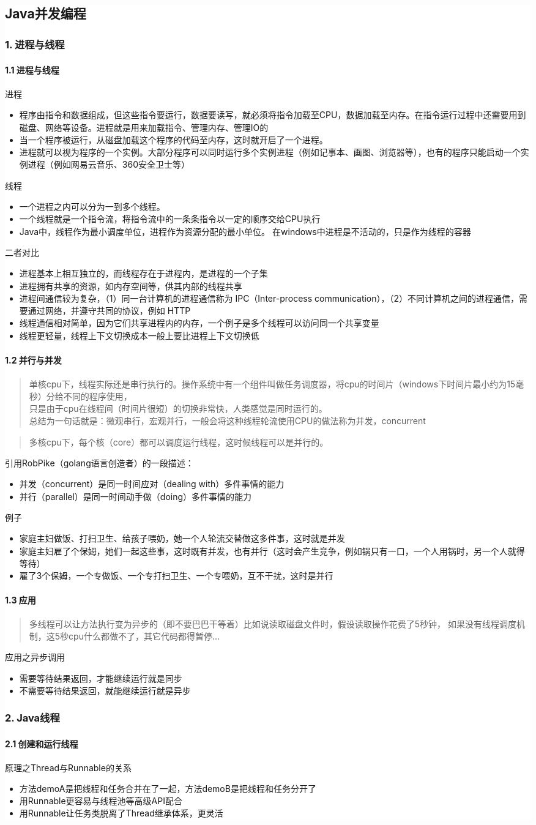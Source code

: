 ## Java并发编程
### 1. 进程与线程
#### 1.1 进程与线程
进程
- 程序由指令和数据组成，但这些指令要运行，数据要读写，就必须将指令加载至CPU，数据加载至内存。在指令运行过程中还需要用到磁盘、网络等设备。进程就是用来加载指令、管理内存、管理IO的
- 当一个程序被运行，从磁盘加载这个程序的代码至内存，这时就开启了一个进程。
- 进程就可以视为程序的一个实例。大部分程序可以同时运行多个实例进程（例如记事本、画图、浏览器等），也有的程序只能启动一个实例进程（例如网易云音乐、360安全卫士等）

线程
- 一个进程之内可以分为一到多个线程。
- 一个线程就是一个指令流，将指令流中的一条条指令以一定的顺序交给CPU执行
- Java中，线程作为最小调度单位，进程作为资源分配的最小单位。 在windows中进程是不活动的，只是作为线程的容器

二者对比
- 进程基本上相互独立的，而线程存在于进程内，是进程的一个子集
- 进程拥有共享的资源，如内存空间等，供其内部的线程共享
- 进程间通信较为复杂，（1）同一台计算机的进程通信称为 IPC（Inter-process communication），（2）不同计算机之间的进程通信，需要通过网络，并遵守共同的协议，例如 HTTP
- 线程通信相对简单，因为它们共享进程内的内存，一个例子是多个线程可以访问同一个共享变量
- 线程更轻量，线程上下文切换成本一般上要比进程上下文切换低

#### 1.2 并行与并发
> 单核cpu下，线程实际还是串行执行的。操作系统中有一个组件叫做任务调度器，将cpu的时间片（windows下时间片最小约为15毫秒）分给不同的程序使用，  
只是由于cpu在线程间（时间片很短）的切换非常快，人类感觉是同时运行的。  
总结为一句话就是：微观串行，宏观并行，一般会将这种线程轮流使用CPU的做法称为并发，concurrent

> 多核cpu下，每个核（core）都可以调度运行线程，这时候线程可以是并行的。

引用RobPike（golang语言创造者）的一段描述：
- 并发（concurrent）是同一时间应对（dealing with）多件事情的能力
- 并行（parallel）是同一时间动手做（doing）多件事情的能力

例子
- 家庭主妇做饭、打扫卫生、给孩子喂奶，她一个人轮流交替做这多件事，这时就是并发
- 家庭主妇雇了个保姆，她们一起这些事，这时既有并发，也有并行（这时会产生竞争，例如锅只有一口，一个人用锅时，另一个人就得等待）
- 雇了3个保姆，一个专做饭、一个专打扫卫生、一个专喂奶，互不干扰，这时是并行

#### 1.3 应用
> 多线程可以让方法执行变为异步的（即不要巴巴干等着）比如说读取磁盘文件时，假设读取操作花费了5秒钟，
> 如果没有线程调度机制，这5秒cpu什么都做不了，其它代码都得暂停...

应用之异步调用
- 需要等待结果返回，才能继续运行就是同步
- 不需要等待结果返回，就能继续运行就是异步


### 2. Java线程
#### 2.1 创建和运行线程
原理之Thread与Runnable的关系
- 方法demoA是把线程和任务合并在了一起，方法demoB是把线程和任务分开了
- 用Runnable更容易与线程池等高级API配合
- 用Runnable让任务类脱离了Thread继承体系，更灵活
